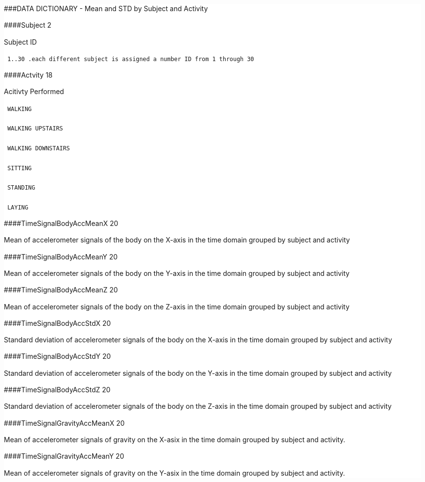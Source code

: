 ###DATA DICTIONARY - Mean and STD by Subject and Activity

####Subject 2

  Subject ID
  
     1..30 .each different subject is assigned a number ID from 1 through 30


####Actvity 18

  Acitivty Performed
  
     WALKING
    
     WALKING UPSTAIRS
    
     WALKING DOWNSTAIRS
    
     SITTING
    
     STANDING
    
     LAYING

####TimeSignalBodyAccMeanX 20

  Mean of accelerometer signals of the body on the X-axis in the time domain grouped by subject and activity

####TimeSignalBodyAccMeanY 20

  Mean of accelerometer signals of the body on the Y-axis in the time domain grouped by subject and activity

####TimeSignalBodyAccMeanZ 20

  Mean of accelerometer signals of the body on the Z-axis in the time domain grouped by subject and activity

####TimeSignalBodyAccStdX 20

  Standard deviation of accelerometer signals of the body on the X-axis in the time domain grouped by subject and activity

####TimeSignalBodyAccStdY 20

  Standard deviation of accelerometer signals of the body on the Y-axis in the time domain grouped by subject and activity  

####TimeSignalBodyAccStdZ 20

  Standard deviation of accelerometer signals of the body on the Z-axis in the time domain grouped by subject and activity

####TimeSignalGravityAccMeanX 20

  Mean of accelerometer signals of gravity on the X-asix in the time domain grouped by subject and activity. 

####TimeSignalGravityAccMeanY 20

  Mean of accelerometer signals of gravity on the Y-asix in the time domain grouped by subject and activity. 
